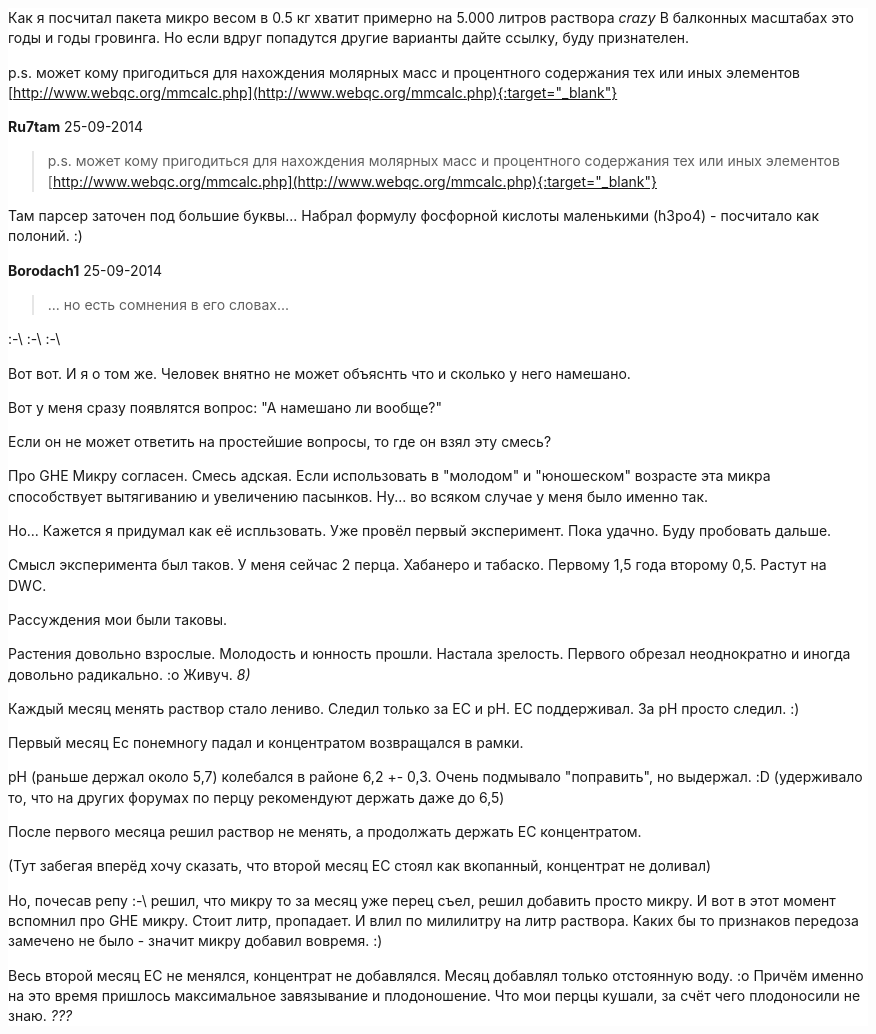 Как я посчитал пакета микро весом в 0.5 кг хватит примерно на 5.000 литров раствора *crazy* В балконных масштабах это годы и годы гровинга. Но если вдруг попадутся другие варианты дайте ссылку, буду признателен.

p.s. может кому пригодиться для нахождения молярных масс и процентного содержания тех или иных элементов [http://www.webqc.org/mmcalc.php](http://www.webqc.org/mmcalc.php){:target="_blank"}


**Ru7tam** 25-09-2014

> p.s. может кому пригодиться для нахождения молярных масс и процентного содержания тех или иных элементов [http://www.webqc.org/mmcalc.php](http://www.webqc.org/mmcalc.php){:target="_blank"}

Там парсер заточен под большие буквы... Набрал формулу фосфорной кислоты маленькими (h3po4) - посчитало как полоний. :)


**Borodach1** 25-09-2014

> ... но есть сомнения в его словах...

:-\ :-\ :-\

Вот вот. И я о том же. Человек внятно не может объяснть что и сколько у него намешано.

Вот у меня сразу появлятся вопрос: "А намешано ли вообще?"

Если он не может ответить на простейшие вопросы, то где он взял эту смесь? 

Про GHE Микру согласен. Смесь адская. Если использовать в "молодом" и "юношеском" возрасте эта микра способствует вытягиванию и увеличению пасынков. Ну... во всяком случае у меня было именно так.

Но... Кажется я придумал как её испльзовать. Уже провёл первый эксперимент. Пока удачно. Буду пробовать дальше.

Смысл эксперимента был таков. У меня сейчас 2 перца. Хабанеро и табаско. Первому 1,5 года второму 0,5. Растут на DWC.

Рассуждения мои были таковы.

Растения довольно взрослые. Молодость и юнность прошли. Настала зрелость. Первого обрезал неоднократно и иногда довольно радикально. :o Живуч. *8)*

Каждый месяц менять раствор стало лениво. Следил только за ЕС и рН. ЕС поддерживал. За рН просто следил. :)

Первый месяц Ес понемногу падал и концентратом возвращался в рамки.

рН (раньше держал около 5,7) колебался в районе 6,2 +- 0,3. Очень подмывало "поправить", но выдержал. :D (удерживало то, что на других форумах по перцу рекомендуют держать даже до 6,5)

После первого месяца решил раствор не менять, а продолжать держать ЕС концентратом.

(Тут забегая вперёд хочу сказать, что второй месяц ЕС стоял как вкопанный, концентрат не доливал) 

Но, почесав репу :-\ решил, что микру то за месяц уже перец съел, решил добавить просто микру. И вот в этот момент вспомнил про GHE микру. Стоит литр, пропадает. И влил по милилитру на литр раствора. Каких бы то признаков передоза замечено не было - значит микру добавил вовремя. :)

Весь второй месяц ЕС не менялся, концентрат не добавлялся. Месяц добавлял только отстоянную воду. :o Причём именно на это время пришлось максимальное завязывание и плодоношение. Что мои перцы кушали, за счёт чего плодоносили не знаю. *???*

